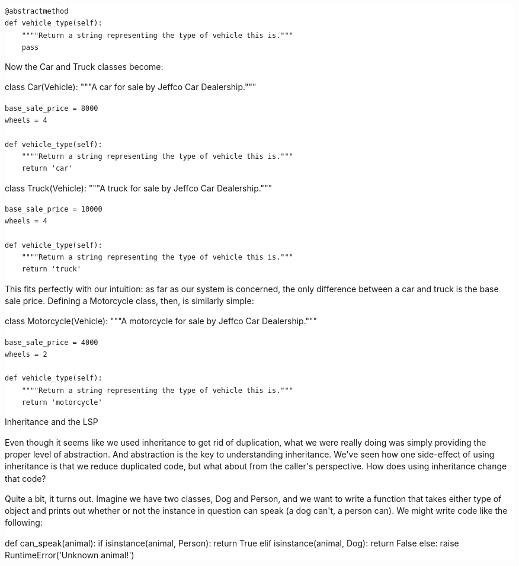     @abstractmethod
    def vehicle_type(self):
        """"Return a string representing the type of vehicle this is."""
        pass

Now the Car and Truck classes become:

class Car(Vehicle):
    """A car for sale by Jeffco Car Dealership."""

    base_sale_price = 8000
    wheels = 4

    def vehicle_type(self):
        """"Return a string representing the type of vehicle this is."""
        return 'car'

class Truck(Vehicle):
    """A truck for sale by Jeffco Car Dealership."""

    base_sale_price = 10000
    wheels = 4

    def vehicle_type(self):
        """"Return a string representing the type of vehicle this is."""
        return 'truck'

This fits perfectly with our intuition: as far as our system is concerned, the only difference between a car and truck is the base sale price. Defining a Motorcycle class, then, is similarly simple:

class Motorcycle(Vehicle):
    """A motorcycle for sale by Jeffco Car Dealership."""

    base_sale_price = 4000
    wheels = 2

    def vehicle_type(self):
        """"Return a string representing the type of vehicle this is."""
        return 'motorcycle'

Inheritance and the LSP

Even though it seems like we used inheritance to get rid of duplication, what we were really doing was simply providing the proper level of abstraction. And abstraction is the key to understanding inheritance. We've seen how one side-effect of using inheritance is that we reduce duplicated code, but what about from the caller's perspective. How does using inheritance change that code?

Quite a bit, it turns out. Imagine we have two classes, Dog and Person, and we want to write a function that takes either type of object and prints out whether or not the instance in question can speak (a dog can't, a person can). We might write code like the following:

def can_speak(animal):
    if isinstance(animal, Person):
        return True
    elif isinstance(animal, Dog):
        return False
    else:
        raise RuntimeError('Unknown animal!')
